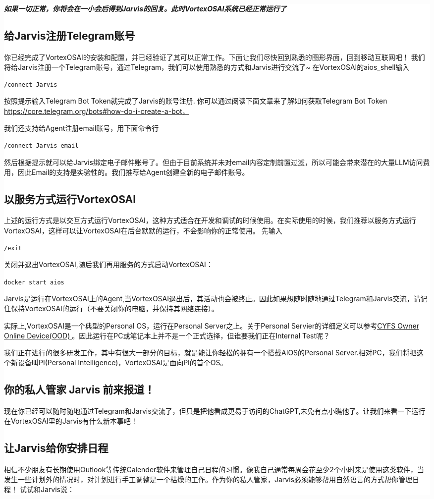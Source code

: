 ***如果一切正常，你将会在一小会后得到Jarvis的回复。此时VortexOSAI系统已经正常运行了***

## 给Jarvis注册Telegram账号
你已经完成了VortexOSAI的安装和配置，并已经验证了其可以正常工作。下面让我们尽快回到熟悉的图形界面，回到移动互联网吧！
我们将给Jarvis注册一个Telegram账号，通过Telegram，我们可以使用熟悉的方式和Jarvis进行交流了~
在VortexOSAI的aios_shell输入

```
/connect Jarvis
```

按照提示输入Telegram Bot Token就完成了Jarvis的账号注册. 你可以通过阅读下面文章来了解如何获取Telegram Bot Token
https://core.telegram.org/bots#how-do-i-create-a-bot，

我们还支持给Agent注册email账号，用下面命令行

```
/connect Jarvis email
```

然后根据提示就可以给Jarvis绑定电子邮件账号了。但由于目前系统并未对email内容定制前置过滤，所以可能会带来潜在的大量LLM访问费用，因此Email的支持是实验性的。我们推荐给Agent创建全新的电子邮件账号。

## 以服务方式运行VortexOSAI

上述的运行方式是以交互方式运行VortexOSAI，这种方式适合在开发和调试的时候使用。在实际使用的时候，我们推荐以服务方式运行VortexOSAI，这样可以让VortexOSAI在后台默默的运行，不会影响你的正常使用。
先输入

```
/exit
```

关闭并退出VortexOSAI,随后我们再用服务的方式启动VortexOSAI：

```
docker start aios
```

Jarvis是运行在VortexOSAI上的Agent,当VortexOSAI退出后，其活动也会被终止。因此如果想随时随地通过Telegram和Jarvis交流，请记住保持VortexOSAI的运行（不要关闭你的电脑，并保持其网络连接）。

实际上,VortexOSAI是一个典型的Personal OS，运行在Personal Server之上。关于Personal Servier的详细定义可以参考[CYFS Owner Online Device(OOD) ](https://github.com/buckyos/CYFS)。因此运行在PC或笔记本上并不是一个正式选择，但谁要我们正在Internal Test呢？

我们正在进行的很多研发工作，其中有很大一部分的目标，就是能让你轻松的拥有一个搭载AIOS的Personal Server.相对PC，我们将把这个新设备叫PI(Personal Intelligence)，VortexOSAI是面向PI的首个OS。

## 你的私人管家 Jarvis 前来报道！

现在你已经可以随时随地通过Telegram和Jarvis交流了，但只是把他看成更易于访问的ChatGPT,未免有点小瞧他了。让我们来看一下运行在VortexOSAI里的Jarvis有什么新本事吧！

## 让Jarvis给你安排日程

相信不少朋友有长期使用Outlook等传统Calender软件来管理自己日程的习惯。像我自己通常每周会花至少2个小时来是使用这类软件，当发生一些计划外的情况时，对计划进行手工调整是一个枯燥的工作。作为你的私人管家，Jarvis必须能够帮用自然语言的方式帮你管理日程！
试试和Jarvis说：
